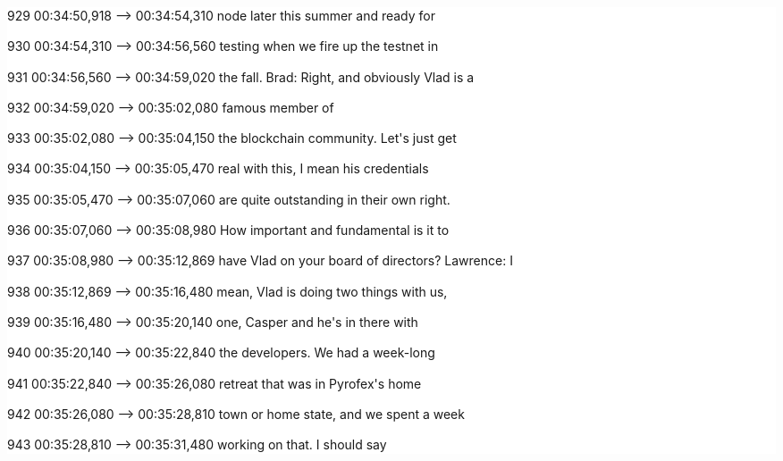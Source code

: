 929
00:34:50,918 --> 00:34:54,310
node later this summer and ready for

930
00:34:54,310 --> 00:34:56,560
testing when we fire up the testnet in

931
00:34:56,560 --> 00:34:59,020
the fall. Brad: Right, and obviously Vlad is a

932
00:34:59,020 --> 00:35:02,080
famous member of

933
00:35:02,080 --> 00:35:04,150
the blockchain community. Let's just get

934
00:35:04,150 --> 00:35:05,470
real with this, I mean his credentials

935
00:35:05,470 --> 00:35:07,060
are quite outstanding in their own right.

936
00:35:07,060 --> 00:35:08,980
How important and fundamental is it to

937
00:35:08,980 --> 00:35:12,869
have Vlad on your board of directors? Lawrence: I

938
00:35:12,869 --> 00:35:16,480
mean, Vlad is doing two things with us,

939
00:35:16,480 --> 00:35:20,140
one, Casper and he's in there with

940
00:35:20,140 --> 00:35:22,840
the developers. We had a week-long

941
00:35:22,840 --> 00:35:26,080
retreat that was in Pyrofex's home

942
00:35:26,080 --> 00:35:28,810
town or home state, and we spent a week

943
00:35:28,810 --> 00:35:31,480
working on that. I should say
